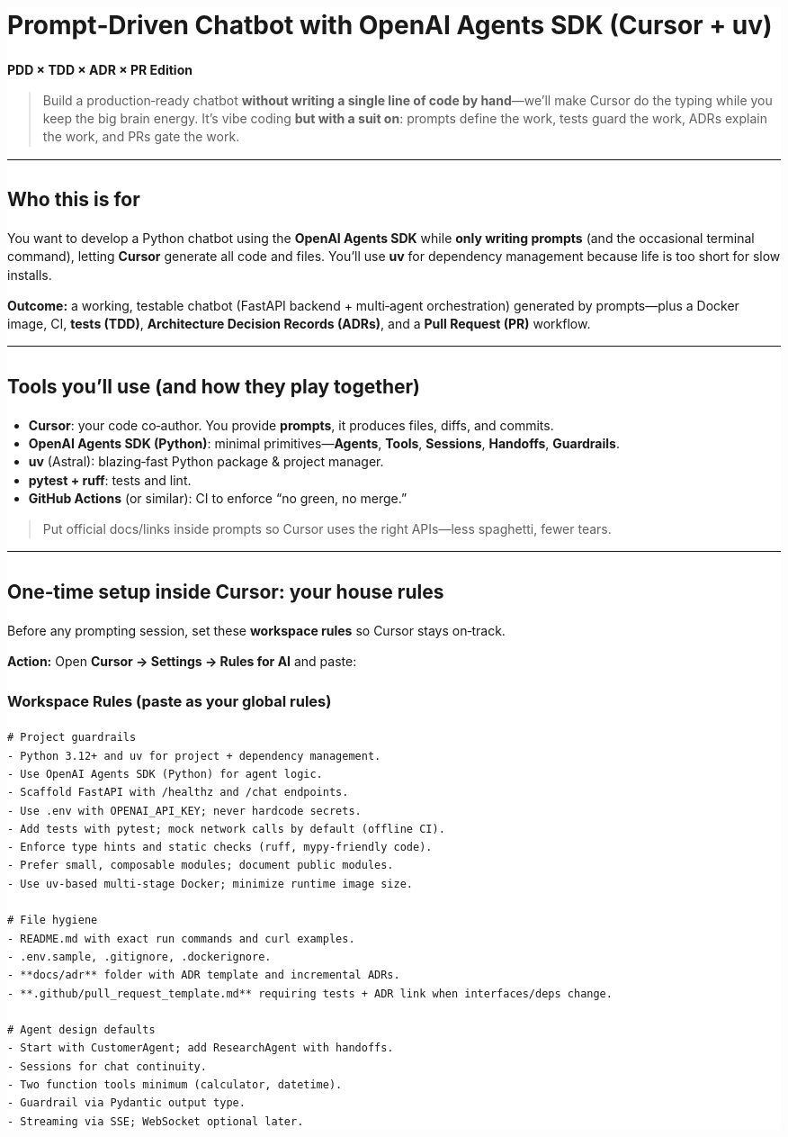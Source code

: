 # Prompt‑Driven Chatbot with OpenAI Agents SDK (Cursor + uv)
**PDD × TDD × ADR × PR Edition**

> Build a production‑ready chatbot **without writing a single line of code by hand**—we’ll make Cursor do the typing while you keep the big brain energy. It’s vibe coding **but with a suit on**: prompts define the work, tests guard the work, ADRs explain the work, and PRs gate the work.

---

## Who this is for
You want to develop a Python chatbot using the **OpenAI Agents SDK** while **only writing prompts** (and the occasional terminal command), letting **Cursor** generate all code and files. You’ll use **uv** for dependency management because life is too short for slow installs.

**Outcome:** a working, testable chatbot (FastAPI backend + multi‑agent orchestration) generated by prompts—plus a Docker image, CI, **tests (TDD)**, **Architecture Decision Records (ADRs)**, and a **Pull Request (PR)** workflow.

---

## Tools you’ll use (and how they play together)
- **Cursor**: your code co‑author. You provide **prompts**, it produces files, diffs, and commits.
- **OpenAI Agents SDK (Python)**: minimal primitives—**Agents**, **Tools**, **Sessions**, **Handoffs**, **Guardrails**.
- **uv** (Astral): blazing‑fast Python package & project manager.
- **pytest + ruff**: tests and lint.
- **GitHub Actions** (or similar): CI to enforce “no green, no merge.”

> Put official docs/links inside prompts so Cursor uses the right APIs—less spaghetti, fewer tears.

---

## One‑time setup inside Cursor: your house rules
Before any prompting session, set these **workspace rules** so Cursor stays on‑track.

**Action:** Open **Cursor → Settings → Rules for AI** and paste:

### Workspace Rules (paste as your global rules)
```text
# Project guardrails
- Python 3.12+ and uv for project + dependency management.
- Use OpenAI Agents SDK (Python) for agent logic.
- Scaffold FastAPI with /healthz and /chat endpoints.
- Use .env with OPENAI_API_KEY; never hardcode secrets.
- Add tests with pytest; mock network calls by default (offline CI).
- Enforce type hints and static checks (ruff, mypy‑friendly code).
- Prefer small, composable modules; document public modules.
- Use uv‑based multi‑stage Docker; minimize runtime image size.

# File hygiene
- README.md with exact run commands and curl examples.
- .env.sample, .gitignore, .dockerignore.
- **docs/adr** folder with ADR template and incremental ADRs.
- **.github/pull_request_template.md** requiring tests + ADR link when interfaces/deps change.

# Agent design defaults
- Start with CustomerAgent; add ResearchAgent with handoffs.
- Sessions for chat continuity.
- Two function tools minimum (calculator, datetime).
- Guardrail via Pydantic output type.
- Streaming via SSE; WebSocket optional later.
```